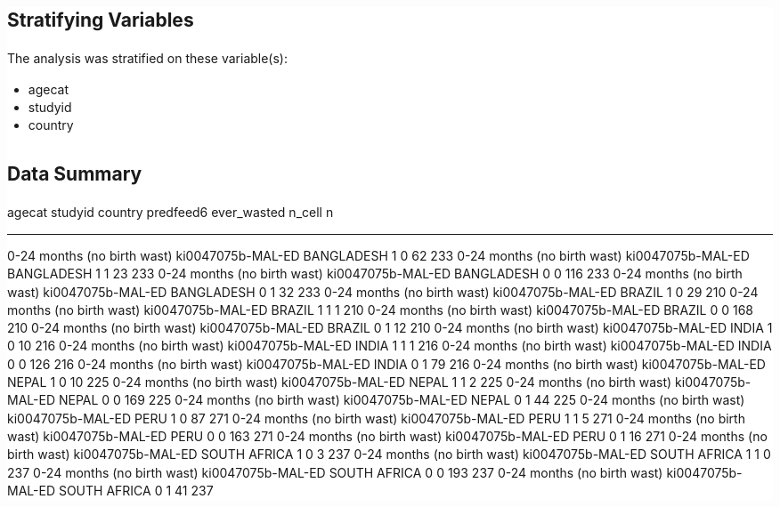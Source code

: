 ## Stratifying Variables

The analysis was stratified on these variable(s):

* agecat
* studyid
* country

## Data Summary

agecat                        studyid                    country                        predfeed6    ever_wasted   n_cell       n
----------------------------  -------------------------  -----------------------------  ----------  ------------  -------  ------
0-24 months (no birth wast)   ki0047075b-MAL-ED          BANGLADESH                     1                      0       62     233
0-24 months (no birth wast)   ki0047075b-MAL-ED          BANGLADESH                     1                      1       23     233
0-24 months (no birth wast)   ki0047075b-MAL-ED          BANGLADESH                     0                      0      116     233
0-24 months (no birth wast)   ki0047075b-MAL-ED          BANGLADESH                     0                      1       32     233
0-24 months (no birth wast)   ki0047075b-MAL-ED          BRAZIL                         1                      0       29     210
0-24 months (no birth wast)   ki0047075b-MAL-ED          BRAZIL                         1                      1        1     210
0-24 months (no birth wast)   ki0047075b-MAL-ED          BRAZIL                         0                      0      168     210
0-24 months (no birth wast)   ki0047075b-MAL-ED          BRAZIL                         0                      1       12     210
0-24 months (no birth wast)   ki0047075b-MAL-ED          INDIA                          1                      0       10     216
0-24 months (no birth wast)   ki0047075b-MAL-ED          INDIA                          1                      1        1     216
0-24 months (no birth wast)   ki0047075b-MAL-ED          INDIA                          0                      0      126     216
0-24 months (no birth wast)   ki0047075b-MAL-ED          INDIA                          0                      1       79     216
0-24 months (no birth wast)   ki0047075b-MAL-ED          NEPAL                          1                      0       10     225
0-24 months (no birth wast)   ki0047075b-MAL-ED          NEPAL                          1                      1        2     225
0-24 months (no birth wast)   ki0047075b-MAL-ED          NEPAL                          0                      0      169     225
0-24 months (no birth wast)   ki0047075b-MAL-ED          NEPAL                          0                      1       44     225
0-24 months (no birth wast)   ki0047075b-MAL-ED          PERU                           1                      0       87     271
0-24 months (no birth wast)   ki0047075b-MAL-ED          PERU                           1                      1        5     271
0-24 months (no birth wast)   ki0047075b-MAL-ED          PERU                           0                      0      163     271
0-24 months (no birth wast)   ki0047075b-MAL-ED          PERU                           0                      1       16     271
0-24 months (no birth wast)   ki0047075b-MAL-ED          SOUTH AFRICA                   1                      0        3     237
0-24 months (no birth wast)   ki0047075b-MAL-ED          SOUTH AFRICA                   1                      1        0     237
0-24 months (no birth wast)   ki0047075b-MAL-ED          SOUTH AFRICA                   0                      0      193     237
0-24 months (no birth wast)   ki0047075b-MAL-ED          SOUTH AFRICA                   0                      1       41     237